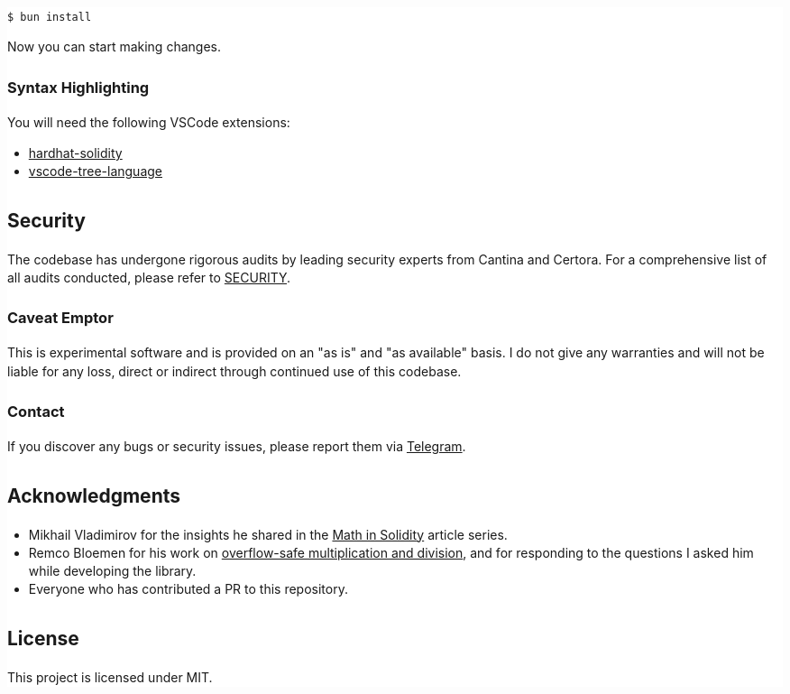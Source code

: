 ```sh
$ bun install
```

Now you can start making changes.

### Syntax Highlighting

You will need the following VSCode extensions:

- [hardhat-solidity](https://marketplace.visualstudio.com/items?itemName=NomicFoundation.hardhat-solidity)
- [vscode-tree-language](https://marketplace.visualstudio.com/items?itemName=CTC.vscode-tree-extension)

## Security

The codebase has undergone rigorous audits by leading security experts from Cantina and Certora. For a comprehensive list of all audits conducted, please refer to [SECURITY](https://github.com/PaulRBerg/prb-math/blob/main/SECURITY.md).

### Caveat Emptor

This is experimental software and is provided on an "as is" and "as available" basis. I do not give any warranties and will not be liable for any
loss, direct or indirect through continued use of this codebase.

### Contact

If you discover any bugs or security issues, please report them via [Telegram](https://t.me/PaulRBerg).

## Acknowledgments

- Mikhail Vladimirov for the insights he shared in the [Math in Solidity](https://medium.com/coinmonks/math-in-solidity-part-1-numbers-384c8377f26d)
  article series.
- Remco Bloemen for his work on [overflow-safe multiplication and division](https://xn--2-umb.com/21/muldiv/), and for responding to the questions I
  asked him while developing the library.
- Everyone who has contributed a PR to this repository.

## License

This project is licensed under MIT.
